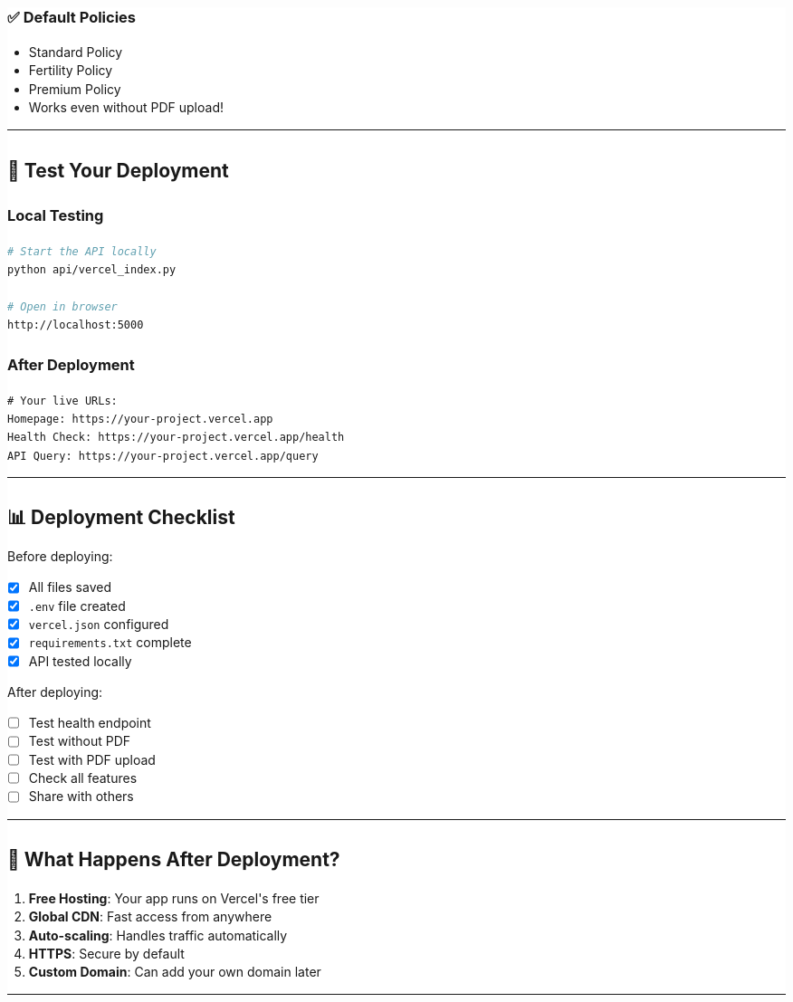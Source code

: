 ### ✅ Default Policies
- Standard Policy
- Fertility Policy
- Premium Policy
- Works even without PDF upload!

---

## 🧪 Test Your Deployment

### Local Testing
```bash
# Start the API locally
python api/vercel_index.py

# Open in browser
http://localhost:5000
```

### After Deployment
```
# Your live URLs:
Homepage: https://your-project.vercel.app
Health Check: https://your-project.vercel.app/health
API Query: https://your-project.vercel.app/query
```

---

## 📊 Deployment Checklist

Before deploying:
- [x] All files saved
- [x] `.env` file created
- [x] `vercel.json` configured
- [x] `requirements.txt` complete
- [x] API tested locally

After deploying:
- [ ] Test health endpoint
- [ ] Test without PDF
- [ ] Test with PDF upload
- [ ] Check all features
- [ ] Share with others

---

## 🎉 What Happens After Deployment?

1. **Free Hosting**: Your app runs on Vercel's free tier
2. **Global CDN**: Fast access from anywhere
3. **Auto-scaling**: Handles traffic automatically
4. **HTTPS**: Secure by default
5. **Custom Domain**: Can add your own domain later

---